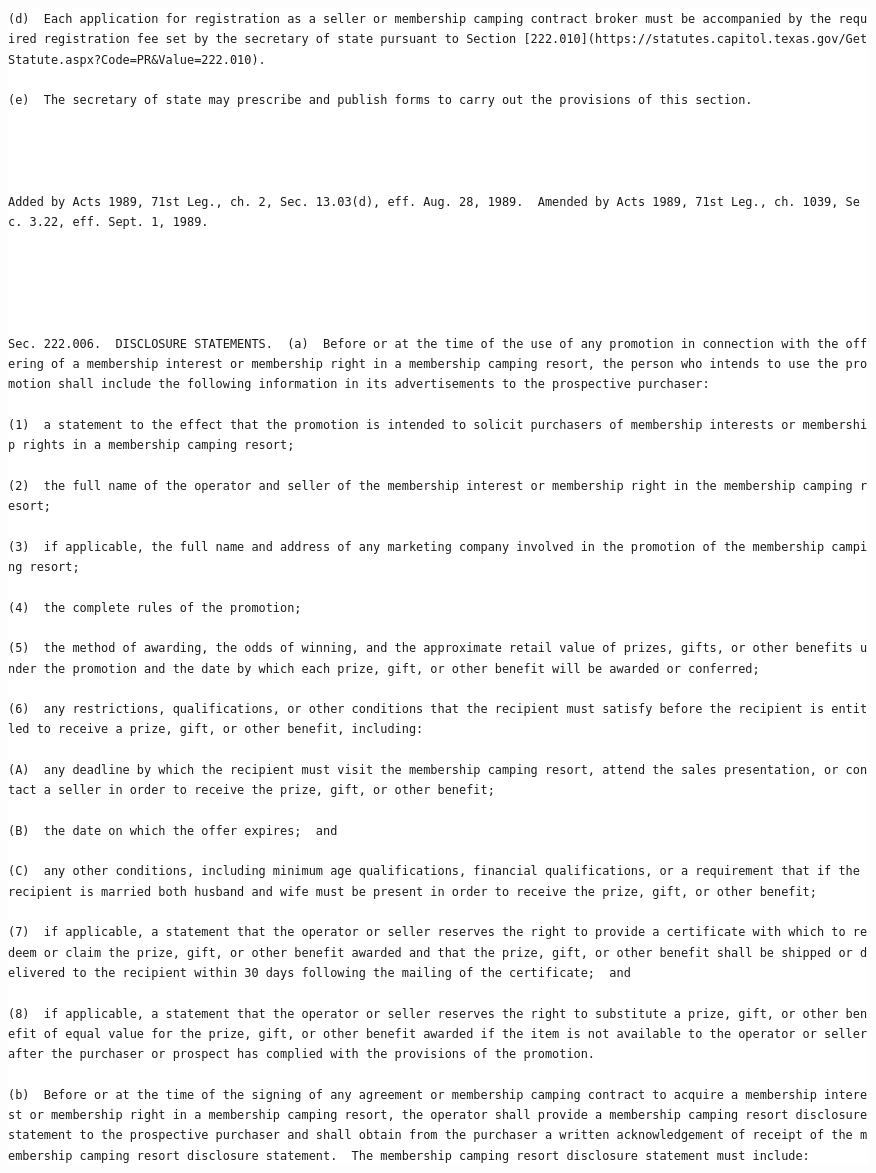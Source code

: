     (d)  Each application for registration as a seller or membership camping contract broker must be accompanied by the required registration fee set by the secretary of state pursuant to Section [222.010](https://statutes.capitol.texas.gov/GetStatute.aspx?Code=PR&Value=222.010).
    
    (e)  The secretary of state may prescribe and publish forms to carry out the provisions of this section.
    
    
    
    
    Added by Acts 1989, 71st Leg., ch. 2, Sec. 13.03(d), eff. Aug. 28, 1989.  Amended by Acts 1989, 71st Leg., ch. 1039, Sec. 3.22, eff. Sept. 1, 1989.
    
    
    
    
    
    Sec. 222.006.  DISCLOSURE STATEMENTS.  (a)  Before or at the time of the use of any promotion in connection with the offering of a membership interest or membership right in a membership camping resort, the person who intends to use the promotion shall include the following information in its advertisements to the prospective purchaser:
    
    (1)  a statement to the effect that the promotion is intended to solicit purchasers of membership interests or membership rights in a membership camping resort;
    
    (2)  the full name of the operator and seller of the membership interest or membership right in the membership camping resort;
    
    (3)  if applicable, the full name and address of any marketing company involved in the promotion of the membership camping resort;
    
    (4)  the complete rules of the promotion;
    
    (5)  the method of awarding, the odds of winning, and the approximate retail value of prizes, gifts, or other benefits under the promotion and the date by which each prize, gift, or other benefit will be awarded or conferred;
    
    (6)  any restrictions, qualifications, or other conditions that the recipient must satisfy before the recipient is entitled to receive a prize, gift, or other benefit, including:
    
    (A)  any deadline by which the recipient must visit the membership camping resort, attend the sales presentation, or contact a seller in order to receive the prize, gift, or other benefit;
    
    (B)  the date on which the offer expires;  and
    
    (C)  any other conditions, including minimum age qualifications, financial qualifications, or a requirement that if the recipient is married both husband and wife must be present in order to receive the prize, gift, or other benefit;
    
    (7)  if applicable, a statement that the operator or seller reserves the right to provide a certificate with which to redeem or claim the prize, gift, or other benefit awarded and that the prize, gift, or other benefit shall be shipped or delivered to the recipient within 30 days following the mailing of the certificate;  and
    
    (8)  if applicable, a statement that the operator or seller reserves the right to substitute a prize, gift, or other benefit of equal value for the prize, gift, or other benefit awarded if the item is not available to the operator or seller after the purchaser or prospect has complied with the provisions of the promotion.
    
    (b)  Before or at the time of the signing of any agreement or membership camping contract to acquire a membership interest or membership right in a membership camping resort, the operator shall provide a membership camping resort disclosure statement to the prospective purchaser and shall obtain from the purchaser a written acknowledgement of receipt of the membership camping resort disclosure statement.  The membership camping resort disclosure statement must include:
    
